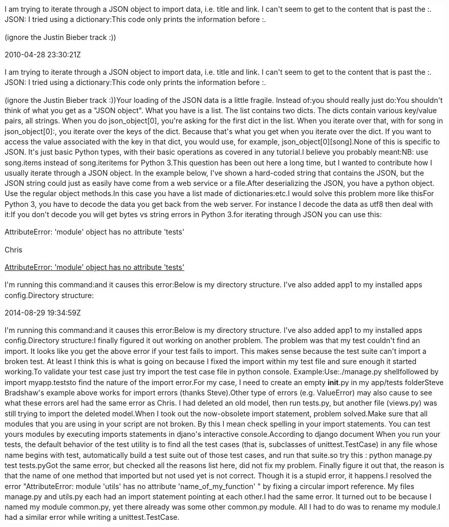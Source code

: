I am trying to iterate through a JSON object to import data, i.e. title and link. I can't seem to get to the content that is past the :. JSON: I tried using a dictionary:This code only prints the information before :.

(ignore the Justin Bieber track :))

2010-04-28 23:30:21Z

I am trying to iterate through a JSON object to import data, i.e. title and link. I can't seem to get to the content that is past the :. JSON: I tried using a dictionary:This code only prints the information before :.

(ignore the Justin Bieber track :))Your loading of the JSON data is a little fragile. Instead of:you should really just do:You shouldn't think of what you get as a "JSON object". What you have is a list. The list contains two dicts. The dicts contain various key/value pairs, all strings. When you do json_object[0], you're asking for the first dict in the list. When you iterate over that, with for song in json_object[0]:, you iterate over the keys of the dict. Because that's what you get when you iterate over the dict. If you want to access the value associated with the key in that dict, you would use, for example, json_object[0][song].None of this is specific to JSON. It's just basic Python types, with their basic operations as covered in any tutorial.I believe you probably meant:NB: use song.items instead of song.iteritems for Python 3.This question has been out here a long time, but I wanted to contribute how I usually iterate through a JSON object.  In the example below, I've shown a hard-coded string that contains the JSON, but the JSON string could just as easily have come from a web service or a file.After deserializing the JSON, you have a python object. Use the regular object methods.In this case you have a list made of dictionaries:etc.I would solve this problem more like thisFor Python 3, you have to decode the data you get back from the web server. For instance I decode the data as utf8 then deal with it:If you don't decode you will get bytes vs string errors in Python 3.for iterating through JSON you can use this:

AttributeError: 'module' object has no attribute 'tests'

Chris

[AttributeError: 'module' object has no attribute 'tests'](https://stackoverflow.com/questions/25575073/attributeerror-module-object-has-no-attribute-tests)

I'm running this command:and it causes this error:Below is my directory structure. I've also added app1 to my installed apps config.Directory structure:

2014-08-29 19:34:59Z

I'm running this command:and it causes this error:Below is my directory structure. I've also added app1 to my installed apps config.Directory structure:I finally figured it out working on another problem. The problem was that my test couldn't find an import. It looks like you get the above error if your test fails to import. This makes sense because the test suite can't import a broken test. At least I think this is what is going on because I fixed the import within my test file and sure enough it started working.To validate your test case just try import the test case file in python console. Example:Use:./manage.py shellfollowed by import myapp.teststo find the nature of the import error.For my case, I need to create an empty __init__.py in my app/tests folderSteve Bradshaw's example above works for import errors (thanks Steve).Other type of errors (e.g. ValueError) may also cause to see what these errors areI had the same error as Chris.  I had deleted an old model, then run tests.py, but another file (views.py) was still trying to import the deleted model.When I took out the now-obsolete import statement, problem solved.Make sure that all modules that you are using in your script are not broken. By this I mean check spelling in your import statements. You can test yours modules by executing imports statements in djano's interactive console.According to django document When you run your tests, the default behavior of the test utility is to find all the test cases (that is, subclasses of unittest.TestCase) in any file whose name begins with test, automatically build a test suite out of those test cases, and run that suite.so try this : python manage.py test tests.pyGot the same error, but checked all the reasons list here, did not fix my problem. Finally figure it out that, the reason is that the name of one method that imported but not used yet is not correct. Though it is a stupid error, it happens.I resolved the error "AttributeError: module 'utils' has no attribute 'name_of_my_function' " by fixing a circular import reference. My files manage.py and utils.py each had an import statement pointing at each other.I had the same error. It turned out to be because I named my module common.py, yet there already was some other common.py module. All I had to do was to rename my module.I had a similar error while writing a unittest.TestCase.
